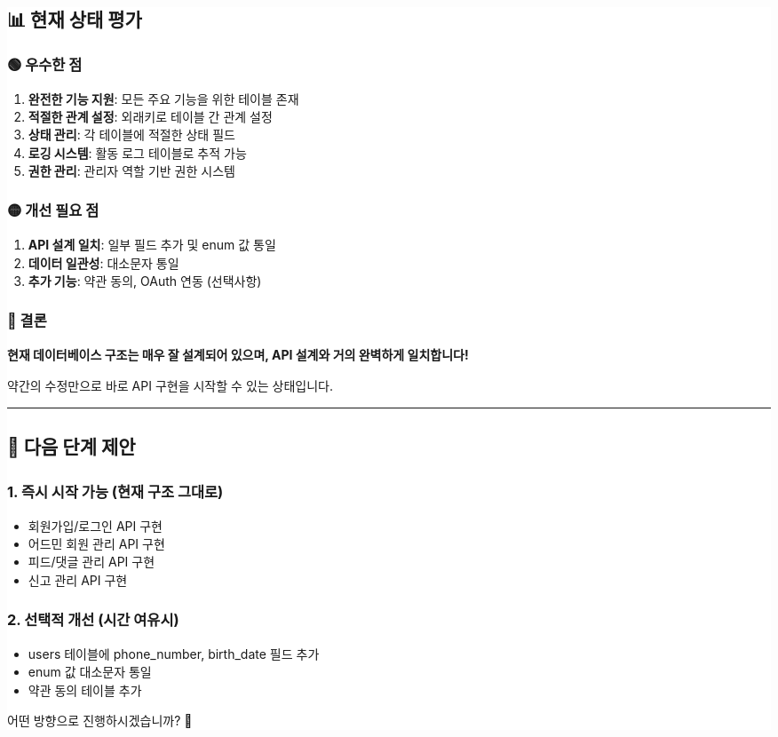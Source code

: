 
## 📊 현재 상태 평가

### 🟢 우수한 점
1. **완전한 기능 지원**: 모든 주요 기능을 위한 테이블 존재
2. **적절한 관계 설정**: 외래키로 테이블 간 관계 설정
3. **상태 관리**: 각 테이블에 적절한 상태 필드
4. **로깅 시스템**: 활동 로그 테이블로 추적 가능
5. **권한 관리**: 관리자 역할 기반 권한 시스템

### 🟡 개선 필요 점
1. **API 설계 일치**: 일부 필드 추가 및 enum 값 통일
2. **데이터 일관성**: 대소문자 통일
3. **추가 기능**: 약관 동의, OAuth 연동 (선택사항)

### 🔴 결론
**현재 데이터베이스 구조는 매우 잘 설계되어 있으며, API 설계와 거의 완벽하게 일치합니다!** 

약간의 수정만으로 바로 API 구현을 시작할 수 있는 상태입니다.

---

## 🚀 다음 단계 제안

### 1. 즉시 시작 가능 (현재 구조 그대로)
- 회원가입/로그인 API 구현
- 어드민 회원 관리 API 구현
- 피드/댓글 관리 API 구현
- 신고 관리 API 구현

### 2. 선택적 개선 (시간 여유시)
- users 테이블에 phone_number, birth_date 필드 추가
- enum 값 대소문자 통일
- 약관 동의 테이블 추가

어떤 방향으로 진행하시겠습니까? 🎯 